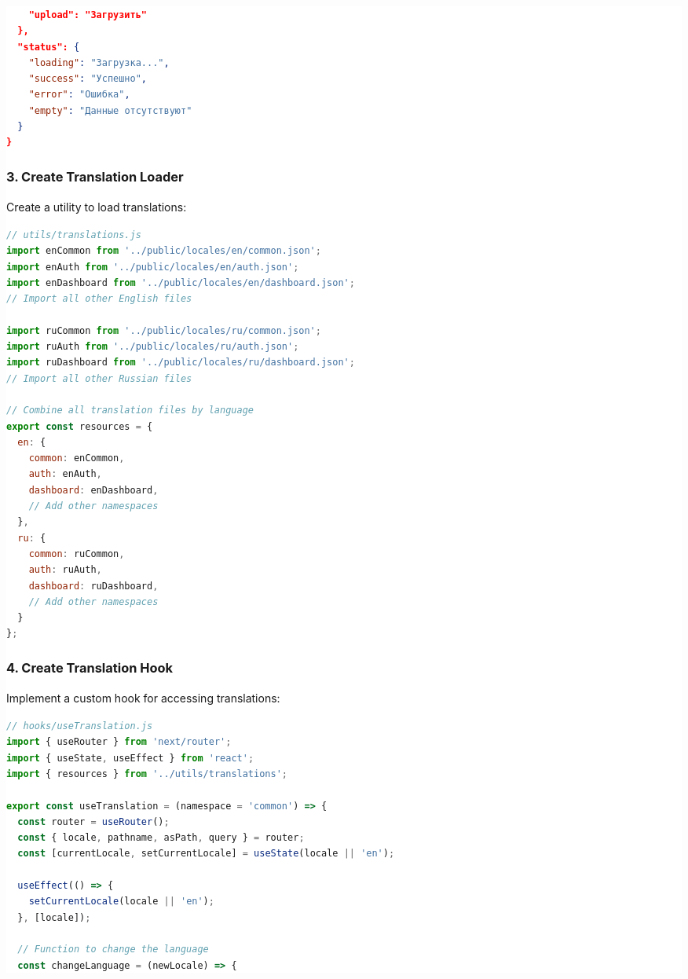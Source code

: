 ```json
    "upload": "Загрузить"
  },
  "status": {
    "loading": "Загрузка...",
    "success": "Успешно",
    "error": "Ошибка",
    "empty": "Данные отсутствуют"
  }
}
```

### 3. Create Translation Loader

Create a utility to load translations:

```javascript
// utils/translations.js
import enCommon from '../public/locales/en/common.json';
import enAuth from '../public/locales/en/auth.json';
import enDashboard from '../public/locales/en/dashboard.json';
// Import all other English files

import ruCommon from '../public/locales/ru/common.json';
import ruAuth from '../public/locales/ru/auth.json';
import ruDashboard from '../public/locales/ru/dashboard.json';
// Import all other Russian files

// Combine all translation files by language
export const resources = {
  en: {
    common: enCommon,
    auth: enAuth,
    dashboard: enDashboard,
    // Add other namespaces
  },
  ru: {
    common: ruCommon,
    auth: ruAuth,
    dashboard: ruDashboard,
    // Add other namespaces
  }
};
```

### 4. Create Translation Hook

Implement a custom hook for accessing translations:

```javascript
// hooks/useTranslation.js
import { useRouter } from 'next/router';
import { useState, useEffect } from 'react';
import { resources } from '../utils/translations';

export const useTranslation = (namespace = 'common') => {
  const router = useRouter();
  const { locale, pathname, asPath, query } = router;
  const [currentLocale, setCurrentLocale] = useState(locale || 'en');
  
  useEffect(() => {
    setCurrentLocale(locale || 'en');
  }, [locale]);
  
  // Function to change the language
  const changeLanguage = (newLocale) => {
```